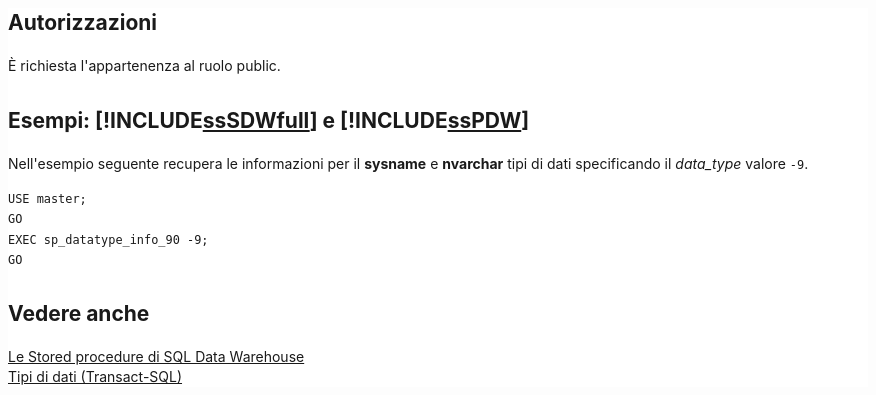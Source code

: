 ## <a name="permissions"></a>Autorizzazioni  
 È richiesta l'appartenenza al ruolo public.  
  
## <a name="examples-includesssdwfullincludessssdwfull-mdmd-and-includesspdwincludessspdw-mdmd"></a>Esempi: [!INCLUDE[ssSDWfull](../../includes/sssdwfull-md.md)] e [!INCLUDE[ssPDW](../../includes/sspdw-md.md)]  
 Nell'esempio seguente recupera le informazioni per il **sysname** e **nvarchar** tipi di dati specificando il *data_type* valore `-9`.  
  
```  
USE master;  
GO  
EXEC sp_datatype_info_90 -9;  
GO  
```  
  
## <a name="see-also"></a>Vedere anche  
 [Le Stored procedure di SQL Data Warehouse](../../relational-databases/system-stored-procedures/sql-data-warehouse-stored-procedures.md)   
 [Tipi di dati &#40;Transact-SQL&#41;](../../t-sql/data-types/data-types-transact-sql.md)  
  
  

